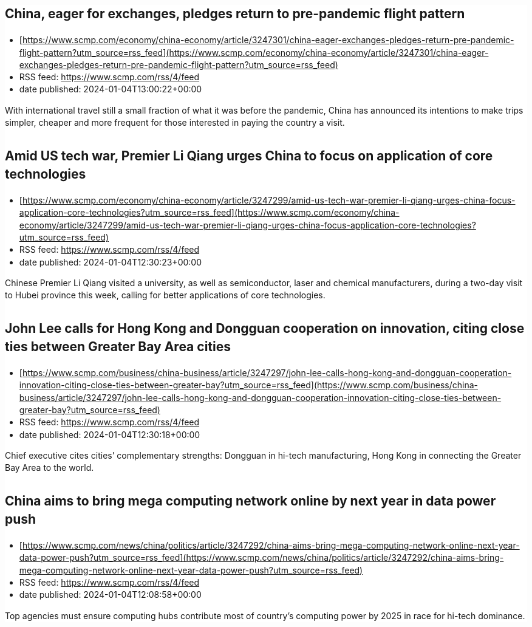 ## China, eager for exchanges, pledges return to pre-pandemic flight pattern
 - [https://www.scmp.com/economy/china-economy/article/3247301/china-eager-exchanges-pledges-return-pre-pandemic-flight-pattern?utm_source=rss_feed](https://www.scmp.com/economy/china-economy/article/3247301/china-eager-exchanges-pledges-return-pre-pandemic-flight-pattern?utm_source=rss_feed)
 - RSS feed: https://www.scmp.com/rss/4/feed
 - date published: 2024-01-04T13:00:22+00:00

With international travel still a small fraction of what it was before the pandemic, China has announced its intentions to make trips simpler, cheaper and more frequent for those interested in paying the country a visit.

## Amid US tech war, Premier Li Qiang urges China to focus on application of core technologies
 - [https://www.scmp.com/economy/china-economy/article/3247299/amid-us-tech-war-premier-li-qiang-urges-china-focus-application-core-technologies?utm_source=rss_feed](https://www.scmp.com/economy/china-economy/article/3247299/amid-us-tech-war-premier-li-qiang-urges-china-focus-application-core-technologies?utm_source=rss_feed)
 - RSS feed: https://www.scmp.com/rss/4/feed
 - date published: 2024-01-04T12:30:23+00:00

Chinese Premier Li Qiang visited a university, as well as semiconductor, laser and chemical manufacturers, during a two-day visit to Hubei province this week, calling for better applications of core technologies.

## John Lee calls for Hong Kong and Dongguan cooperation on innovation, citing close ties between Greater Bay Area cities
 - [https://www.scmp.com/business/china-business/article/3247297/john-lee-calls-hong-kong-and-dongguan-cooperation-innovation-citing-close-ties-between-greater-bay?utm_source=rss_feed](https://www.scmp.com/business/china-business/article/3247297/john-lee-calls-hong-kong-and-dongguan-cooperation-innovation-citing-close-ties-between-greater-bay?utm_source=rss_feed)
 - RSS feed: https://www.scmp.com/rss/4/feed
 - date published: 2024-01-04T12:30:18+00:00

Chief executive cites cities’ complementary strengths: Dongguan in hi-tech manufacturing, Hong Kong in connecting the Greater Bay Area to the world.

## China aims to bring mega computing network online by next year in data power push
 - [https://www.scmp.com/news/china/politics/article/3247292/china-aims-bring-mega-computing-network-online-next-year-data-power-push?utm_source=rss_feed](https://www.scmp.com/news/china/politics/article/3247292/china-aims-bring-mega-computing-network-online-next-year-data-power-push?utm_source=rss_feed)
 - RSS feed: https://www.scmp.com/rss/4/feed
 - date published: 2024-01-04T12:08:58+00:00

Top agencies must ensure computing hubs contribute most of country’s computing power by 2025 in race for hi-tech dominance.
